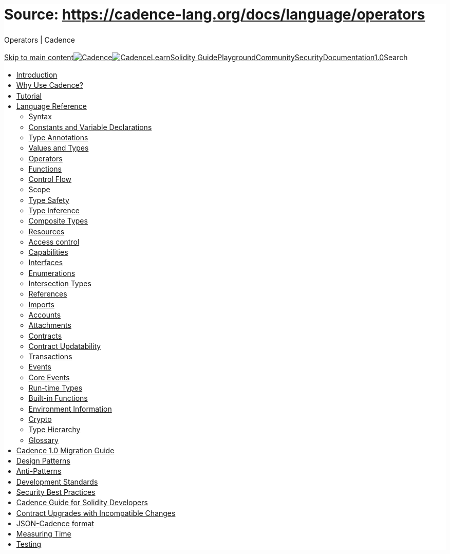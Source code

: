 # Source: https://cadence-lang.org/docs/language/operators




Operators | Cadence




[Skip to main content](#__docusaurus_skipToContent_fallback)[![Cadence](/img/logo.svg)![Cadence](/img/logo.svg)](/)[Learn](/learn)[Solidity Guide](/docs/solidity-to-cadence)[Playground](https://play.flow.com/)[Community](/community)[Security](https://flow.com/flow-responsible-disclosure/)[Documentation](/docs/)[1.0](/docs/)Search

* [Introduction](/docs/)
* [Why Use Cadence?](/docs/why)
* [Tutorial](/docs/tutorial/first-steps)
* [Language Reference](/docs/language/)
  + [Syntax](/docs/language/syntax)
  + [Constants and Variable Declarations](/docs/language/constants-and-variables)
  + [Type Annotations](/docs/language/type-annotations)
  + [Values and Types](/docs/language/values-and-types)
  + [Operators](/docs/language/operators)
  + [Functions](/docs/language/functions)
  + [Control Flow](/docs/language/control-flow)
  + [Scope](/docs/language/scope)
  + [Type Safety](/docs/language/type-safety)
  + [Type Inference](/docs/language/type-inference)
  + [Composite Types](/docs/language/composite-types)
  + [Resources](/docs/language/resources)
  + [Access control](/docs/language/access-control)
  + [Capabilities](/docs/language/capabilities)
  + [Interfaces](/docs/language/interfaces)
  + [Enumerations](/docs/language/enumerations)
  + [Intersection Types](/docs/language/intersection-types)
  + [References](/docs/language/references)
  + [Imports](/docs/language/imports)
  + [Accounts](/docs/language/accounts/)
  + [Attachments](/docs/language/attachments)
  + [Contracts](/docs/language/contracts)
  + [Contract Updatability](/docs/language/contract-updatability)
  + [Transactions](/docs/language/transactions)
  + [Events](/docs/language/events)
  + [Core Events](/docs/language/core-events)
  + [Run-time Types](/docs/language/run-time-types)
  + [Built-in Functions](/docs/language/built-in-functions)
  + [Environment Information](/docs/language/environment-information)
  + [Crypto](/docs/language/crypto)
  + [Type Hierarchy](/docs/language/type-hierarchy)
  + [Glossary](/docs/language/glossary)
* [Cadence 1.0 Migration Guide](/docs/cadence-migration-guide/)
* [Design Patterns](/docs/design-patterns)
* [Anti-Patterns](/docs/anti-patterns)
* [Development Standards](/docs/project-development-tips)
* [Security Best Practices](/docs/security-best-practices)
* [Cadence Guide for Solidity Developers](/docs/solidity-to-cadence)
* [Contract Upgrades with Incompatible Changes](/docs/contract-upgrades)
* [JSON-Cadence format](/docs/json-cadence-spec)
* [Measuring Time](/docs/measuring-time)
* [Testing](/docs/testing-framework)
